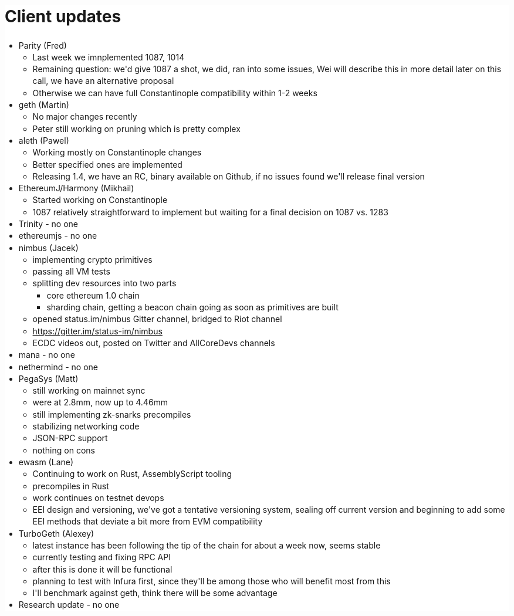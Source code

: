 # Client updates
* Parity (Fred)
    * Last week we imnplemented 1087, 1014
    * Remaining question: we'd give 1087 a shot, we did, ran into some issues, Wei will describe this in more detail later on this call, we have an alternative proposal
    * Otherwise we can have full Constantinople compatibility within 1-2 weeks
* geth (Martin)
    * No major changes recently
    * Peter still working on pruning which is pretty complex
* aleth (Pawel)
    * Working mostly on Constantinople changes
    * Better specified ones are implemented
    * Releasing 1.4, we have an RC, binary available on Github, if no issues found we'll release final version
* EthereumJ/Harmony (Mikhail)
    * Started working on Constantinople
    * 1087 relatively straightforward to implement but waiting for a final decision on 1087 vs. 1283
* Trinity - no one
* ethereumjs - no one
* nimbus (Jacek)
    * implementing crypto primitives
    * passing all VM tests
    * splitting dev resources into two parts
        * core ethereum 1.0 chain
        * sharding chain, getting a beacon chain going as soon as primitives are built
    * opened status.im/nimbus Gitter channel, bridged to Riot channel
    * https://gitter.im/status-im/nimbus
    * ECDC videos out, posted on Twitter and AllCoreDevs channels
* mana - no one
* nethermind - no one
* PegaSys (Matt)
    * still working on mainnet sync
    * were at 2.8mm, now up to 4.46mm
    * still implementing zk-snarks precompiles
    * stabilizing networking code
    * JSON-RPC support
    * nothing on cons
* ewasm (Lane)
    * Continuing to work on Rust, AssemblyScript tooling
    * precompiles in Rust
    * work continues on testnet devops
    * EEI design and versioning, we've got a tentative versioning system, sealing off current version and beginning to add some EEI methods that deviate a bit more from EVM compatibility
* TurboGeth (Alexey)
    * latest instance has been following the tip of the chain for about a week now, seems stable
    * currently testing and fixing RPC API
    * after this is done it will be functional
    * planning to test with Infura first, since they'll be among those who will benefit most from this
    * I'll benchmark against geth, think there will be some advantage
* Research update - no one
